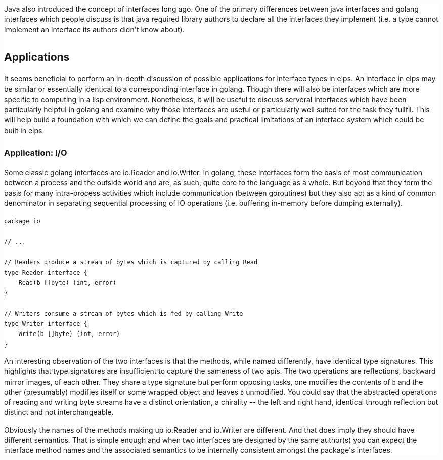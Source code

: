 Java also introduced the concept of interfaces long ago.  One of the primary
differences between java interfaces and golang interfaces which people discuss
is that java required library authors to declare all the interfaces they
implement (i.e. a type cannot implement an interface its authors didn't know
about).

## Applications

It seems beneficial to perform an in-depth discussion of possible applications
for interface types in elps.  An interface in elps may be similar or
essentially identical to a corresponding interface in golang.  Though there
will also be interfaces which are more specific to computing in a lisp
environment. Nonetheless, it will be useful te discuss serveral interfaces
which have been particularly helpful in golang and examine why those interfaces
are useful or particularly well suited for the task they fullfil.  This will
help build a foundation with which we can define the goals and practical
limitations of an interface system which could be built in elps.

### Application: I/O

Some classic golang interfaces are io.Reader and io.Writer.  In golang, these
interfaces form the basis of most communication between a process and the
outside world and are, as such, quite core to the language as a whole.  But
beyond that they form the basis for many intra-process activities which include
communication (between goroutines) but they also act as a kind of common
denominator in separating sequential processing of IO operations (i.e.
buffering in-memory before dumping externally).


    package io

    // ...

    // Readers produce a stream of bytes which is captured by calling Read
    type Reader interface {
        Read(b []byte) (int, error)
    }

    // Writers consume a stream of bytes which is fed by calling Write
    type Writer interface {
        Write(b []byte) (int, error)
    }

An interesting observation of the two interfaces is that the methods, while
named differently, have identical type signatures.  This highlights that type
signatures are insufficient to capture the sameness of two apis.  The two
operations are reflections, backward mirror images, of each other.  They share
a type signature but perform opposing tasks, one modifies the contents of `b`
and the other (presumably) modifies itself or some wrapped object and leaves
`b` unmodified.  You could say that the abstracted operations of reading and
writing byte streams have a distinct orientation, a chirality -- the left and
right hand, identical through reflection but distinct and not interchangeable.

Obviously the names of the methods making up io.Reader and io.Writer are
different.  And that does imply they should have different semantics.  That is
simple enough and when two interfaces are designed by the same author(s) you
can expect the interface method names and the associated semantics to be
internally consistent amongst the package's interfaces.
